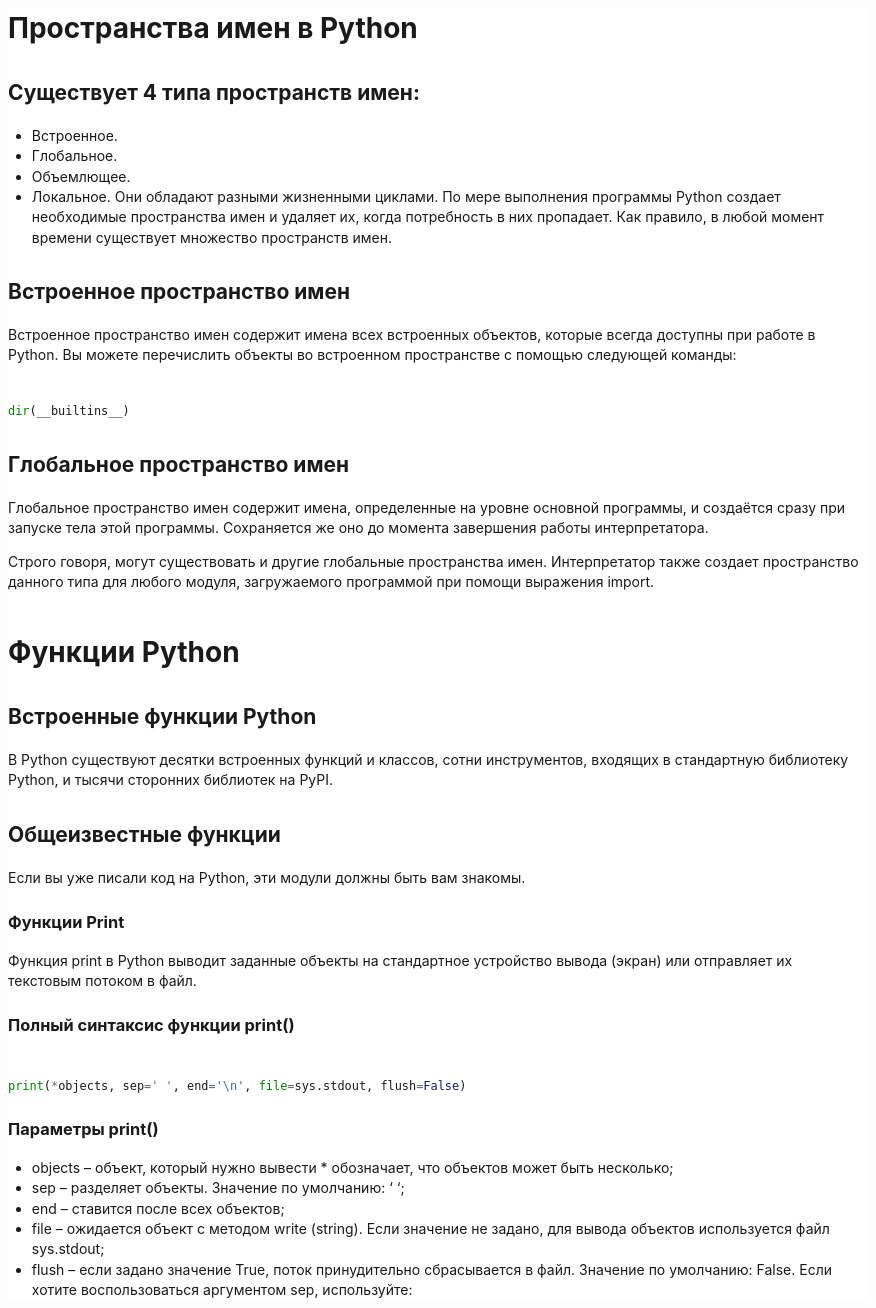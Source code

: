 # Пространства имен в Python
## Существует 4 типа пространств имен:  
- Встроенное. 
- Глобальное. 
- Объемлющее. 
- Локальное. 
Они обладают разными жизненными циклами. По мере выполнения программы Python создает необходимые пространства имен и удаляет их, когда потребность в них пропадает. Как правило, в любой момент времени существует множество пространств имен.

## Встроенное пространство имен 
Встроенное пространство имен содержит имена всех встроенных объектов, которые всегда доступны при работе в Python. Вы можете перечислить объекты во встроенном пространстве с помощью следующей команды: 
```py

dir(__builtins__)

```

## Глобальное пространство имен 
Глобальное пространство имен содержит имена, определенные на уровне основной программы, и создаётся сразу при запуске тела этой программы. Сохраняется же оно до момента завершения работы интерпретатора. 

Строго говоря, могут существовать и другие глобальные пространства имен. Интерпретатор также создает пространство данного типа для любого модуля, загружаемого программой при помощи выражения import.


# Функции Python

## Встроенные функции Python

В Python существуют десятки встроенных функций и классов, сотни инструментов, входящих в стандартную библиотеку Python, и тысячи сторонних библиотек на PyPI. 

## Общеизвестные функции
Если вы уже писали код на Python, эти модули должны быть вам знакомы.

### Функции Print
Функция print в Python выводит заданные объекты на стандартное устройство вывода (экран) или отправляет их текстовым потоком в файл.
 
### Полный синтаксис функции print()
```py

print(*objects, sep=' ', end='\n', file=sys.stdout, flush=False)

```
### Параметры print()
- objects – объект, который нужно вывести * обозначает, что объектов может быть несколько;
- sep – разделяет объекты. Значение по умолчанию: ‘ ‘;
- end – ставится после всех объектов;
- file – ожидается объект с методом write (string). Если значение не задано, для вывода объектов используется файл sys.stdout;
- flush – если задано значение True, поток принудительно сбрасывается в файл. Значение по умолчанию: False.
Если хотите воспользоваться аргументом sep, используйте: